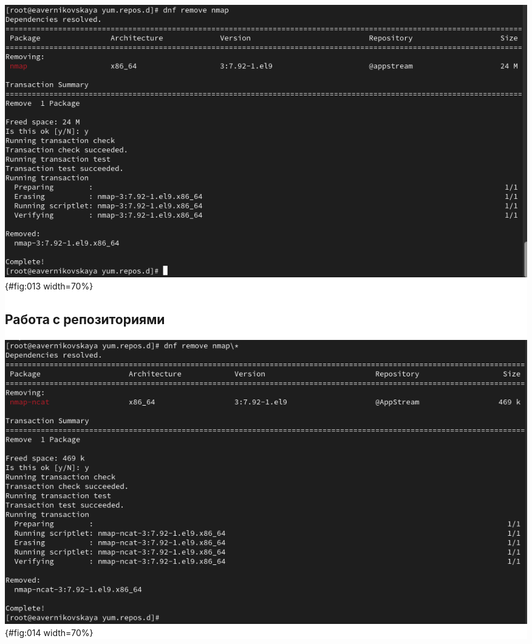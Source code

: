 ![Удаление пакета nmap](image/лаба4_13.png){#fig:013 width=70%}

##  Работа с репозиториями

![Удаление всех пакетов с именем nmap](image/лаба4_14.png){#fig:014 width=70%}
